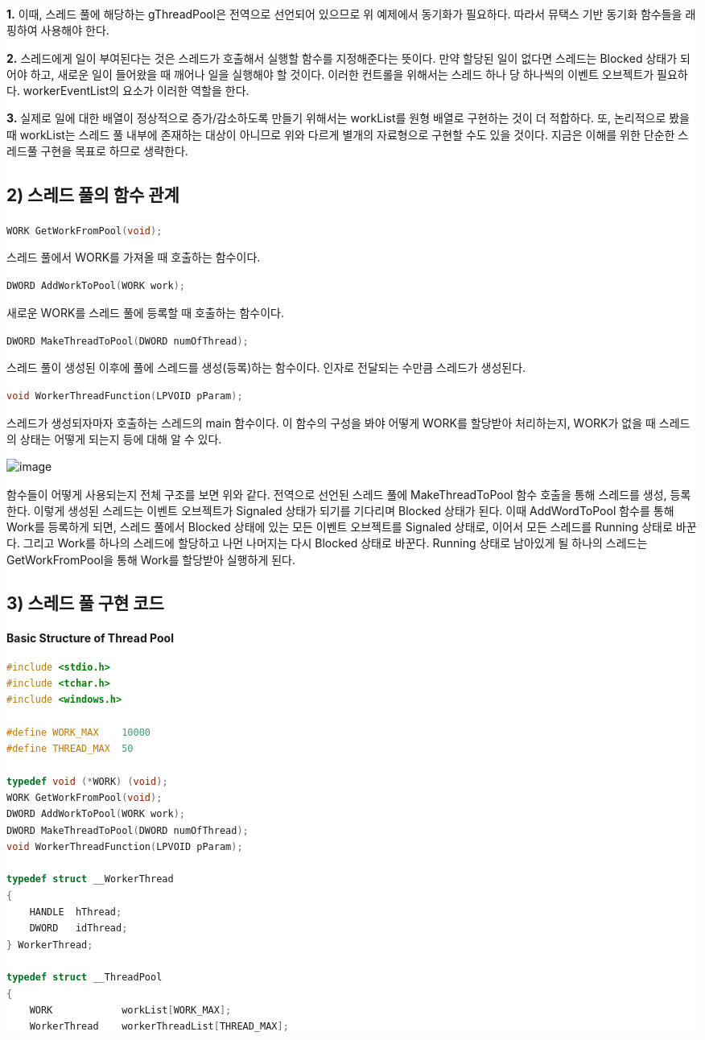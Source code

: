 **1.** 이때, 스레드 풀에 해당하는 gThreadPool은 전역으로 선언되어 있으므로 위 예제에서 동기화가 필요하다. 따라서 뮤택스 기반 동기화 함수들을 래핑하여 사용해야 한다. 

**2.** 스레드에게 일이 부여된다는 것은 스레드가 호출해서 실행할 함수를 지정해준다는 뜻이다. 만약 할당된 일이 없다면 스레드는 Blocked 상태가 되어야 하고, 새로운 일이 들어왔을 때 깨어나 일을 실행해야 할 것이다. 이러한 컨트롤을 위해서는 스레드 하나 당 하나씩의 이벤트 오브젝트가 필요하다. workerEventList의 요소가 이러한 역할을 한다. 

**3.** 실제로 일에 대한 배열이 정상적으로 증가/감소하도록 만들기 위해서는 workList를 원형 배열로 구현하는 것이 더 적합하다. 또, 논리적으로 봤을 때 workList는 스레드 풀 내부에 존재하는 대상이 아니므로 위와 다르게 별개의 자료형으로 구현할 수도 있을 것이다. 지금은 이해를 위한 단순한 스레드풀 구현을 목표로 하므로 생략한다. 

## **2) 스레드 풀의 함수 관계**

```c++
WORK GetWorkFromPool(void);
```
스레드 풀에서 WORK를 가져올 때 호출하는 함수이다. 

```c++
DWORD AddWorkToPool(WORK work);
```
새로운 WORK를 스레드 풀에 등록할 때 호출하는 함수이다. 

```c++
DWORD MakeThreadToPool(DWORD numOfThread);
```
스레드 풀이 생성된 이후에 풀에 스레드를 생성(등록)하는 함수이다. 인자로 전달되는 수만큼 스레드가 생성된다. 

```c++
void WorkerThreadFunction(LPVOID pParam);
```
스레드가 생성되자마자 호출하는 스레드의 main 함수이다. 이 함수의 구성을 봐야 어떻게 WORK를 할당받아 처리하는지, WORK가 없을 때 스레드의 상태는 어떻게 되는지 등에 대해 알 수 있다. 

![image](https://user-images.githubusercontent.com/96677719/214389419-3c264995-34fd-407c-b8d7-1137cf2b137e.png)

함수들이 어떻게 사용되는지 전체 구조를 보면 위와 같다. 전역으로 선언된 스레드 풀에 MakeThreadToPool 함수 호출을 통해 스레드를 생성, 등록한다. 이렇게 생성된 스레드는 이벤트 오브젝트가 Signaled 상태가 되기를 기다리며 Blocked 상태가 된다. 이때 AddWordToPool 함수를 통해 Work를 등록하게 되면, 스레드 풀에서 Blocked 상태에 있는 모든 이벤트 오브젝트를 Signaled 상태로, 이어서 모든 스레드를 Running 상태로 바꾼다. 그리고 Work를 하나의 스레드에 할당하고 나먼 나머지는 다시 Blocked 상태로 바꾼다. Running 상태로 남아있게 될 하나의 스레드는 GetWorkFromPool을 통해 Work를 할당받아 실행하게 된다.  
                                                                                                     

## **3) 스레드 풀 구현 코드**

**Basic Structure of Thread Pool**
```c++
#include <stdio.h>
#include <tchar.h>
#include <windows.h>

#define WORK_MAX	10000
#define THREAD_MAX	50

typedef void (*WORK) (void);
WORK GetWorkFromPool(void);
DWORD AddWorkToPool(WORK work);
DWORD MakeThreadToPool(DWORD numOfThread);
void WorkerThreadFunction(LPVOID pParam);

typedef struct __WorkerThread
{
    HANDLE  hThread;
    DWORD   idThread;
} WorkerThread;

typedef struct __ThreadPool
{
    WORK            workList[WORK_MAX];
    WorkerThread    workerThreadList[THREAD_MAX];
```